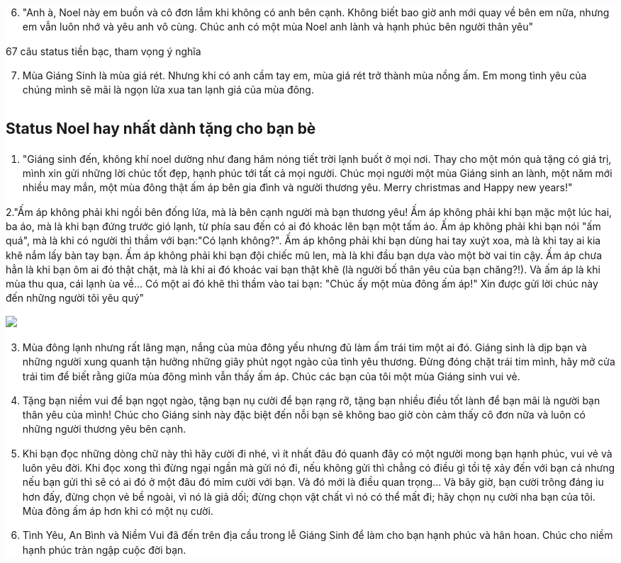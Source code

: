 6. "Anh à, Noel này em buồn và cô đơn lắm khi không có anh bên cạnh. Không
biết bao giờ anh mới quay về bên em nữa, nhưng em vẫn luôn nhớ và yêu anh
vô cùng. Chúc anh có một mùa Noel anh lành và hạnh phúc bên người thân yêu"

67 câu status tiền bạc, tham vọng ý nghĩa

7. Mùa Giáng Sinh là mùa giá rét. Nhưng khi có anh cầm tay em, mùa giá rét
trở thành mùa nồng ấm. Em mong tình yêu của chúng mình sẽ mãi là ngọn lửa
xua tan lạnh giá của mùa đông.

## Status Noel hay nhất dành tặng cho bạn bè

1. "Giáng sinh đến, không khí noel dường như đang hâm nóng tiết trời lạnh
buốt ở mọi nơi. Thay cho một món quà tặng có giá trị, mình xin gửi những
lời chúc tốt đẹp, hạnh phúc tới tất cả mọi người. Chúc mọi người một mùa
Giáng sinh an lành, một năm mới nhiều may mắn, một mùa đông thật ấm áp bên
gia đình và người thương yêu. Merry christmas and Happy new years!"

2."Ấm áp không phải khi ngồi bên đống lửa, mà là bên cạnh người mà bạn thương
yêu! Ấm áp không phải khi bạn mặc một lúc hai, ba áo, mà là khi bạn đứng
trước gió lạnh, từ phía sau đến có ai đó khoác lên bạn một tấm áo. Ấm áp
không phải khi bạn nói "ấm quá", mà là khi có người thì thầm với bạn:"Có
lạnh không?". Ấm áp không phải khi bạn dùng hai tay xuýt xoa, mà là khi
tay ai kia khẽ nắm lấy bàn tay bạn. Ấm áp không phải khi bạn đội chiếc mũ
len, mà là khi đầu bạn dựa vào một bờ vai tin cậy. Ấm áp chưa hẳn là khi
bạn ôm ai đó thật chặt, mà là khi ai đó khoác vai bạn thật khẽ (là người
bố thân yêu của bạn chăng?!). Và ấm áp là khi mùa thu qua, cái lạnh ùa về...
Có một ai đó khẽ thì thầm vào tai bạn: "Chúc ấy một mùa đông ấm áp!" Xin
được gửi lời chúc này đến những người tôi yêu quý"

![](https://ocuaso.com/wp-content/uploads/2016/12/status-noel-hay-nhung-stt-loi-chuc-cho-mua-giang-sinh-y-nghia-6.jpg)

3. Mùa đông lạnh nhưng rất lãng mạn, nắng của mùa đông yếu nhưng đủ làm
ấm trái tim một ai đó. Giáng sinh là dịp bạn và những người xung quanh tận
hưởng những giây phút ngọt ngào của tình yêu thương. Đừng đóng chặt trái
tim mình, hãy mở cửa trái tim để biết rằng giữa mùa đông mình vẫn thấy ấm
áp. Chúc các bạn của tôi một mùa Giáng sinh vui vẻ.

4. Tặng bạn niềm vui để bạn ngọt ngào, tặng bạn nụ cười để bạn rạng rỡ,
tặng bạn nhiều điều tốt lành để bạn mãi là người bạn thân yêu của mình!
Chúc cho Giáng sinh này đặc biệt đến nỗi bạn sẽ không bao giờ còn cảm thấy
cô đơn nữa và luôn có những người thương yêu bên cạnh.

5. Khi bạn đọc những dòng chữ này thì hãy cười đi nhé, vì ít nhất đâu đó
quanh đây có một người mong bạn hạnh phúc, vui vẻ và luôn yêu đời. Khi đọc
xong thì đừng ngại ngần mà gửi nó đi, nếu không gửi thì chẳng có điều gì
tồi tệ xảy đến với bạn cả nhưng nếu bạn gửi thì sẽ có ai đó ở một đâu đó
mỉm cười với bạn. Và đó mới là điều quan trọng... Và bây giờ, bạn cười trông
đáng iu hơn đấy, đừng chọn vẻ bề ngoài, vì nó là giả dối; đừng chọn vật
chất vì nó có thể mất đi; hãy chọn nụ cười nha bạn của tôi. Mùa đông ấm
áp hơn khi có một nụ cười.

6. Tình Yêu, An Bình và Niềm Vui đã đến trên địa cầu trong lễ Giáng Sinh
để làm cho bạn hạnh phúc và hân hoan. Chúc cho niềm hạnh phúc tràn ngập
cuộc đời bạn.
